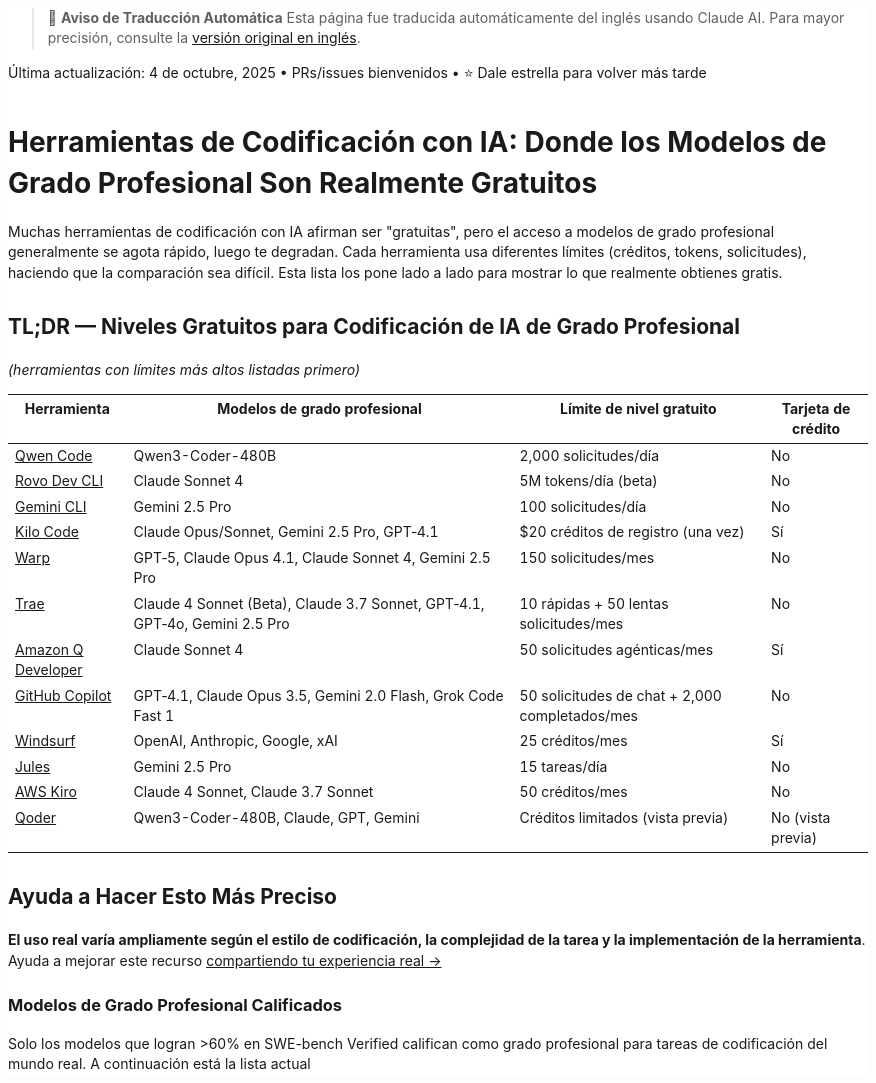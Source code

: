 > 🤖 **Aviso de Traducción Automática**
> Esta página fue traducida automáticamente del inglés usando Claude AI.
> Para mayor precisión, consulte la [versión original en inglés](README.md).

Última actualización: 4 de octubre, 2025 • PRs/issues bienvenidos • ⭐ Dale estrella para volver más tarde

# Herramientas de Codificación con IA: Donde los Modelos de Grado Profesional Son Realmente Gratuitos

Muchas herramientas de codificación con IA afirman ser "gratuitas", pero el acceso a modelos de grado profesional generalmente se agota rápido, luego te degradan. Cada herramienta usa diferentes límites (créditos, tokens, solicitudes), haciendo que la comparación sea difícil. Esta lista los pone lado a lado para mostrar lo que realmente obtienes gratis.

## TL;DR — Niveles Gratuitos para Codificación de IA de Grado Profesional
_(herramientas con límites más altos listadas primero)_

| Herramienta | Modelos de grado profesional | Límite de nivel gratuito | Tarjeta de crédito |
|-------------|------------------------------|--------------------------|-------------------|
| [Qwen Code](#qwen-code) | Qwen3-Coder-480B | 2,000 solicitudes/día | No |
| [Rovo Dev CLI](#rovo-dev-cli) | Claude Sonnet 4 | 5M tokens/día (beta) | No |
| [Gemini CLI](#gemini-cli) | Gemini 2.5 Pro | 100 solicitudes/día | No |
| [Kilo Code](#kilo-code) | Claude Opus/Sonnet, Gemini 2.5 Pro, GPT‑4.1 | $20 créditos de registro (una vez) | Sí |
| [Warp](#warp) | GPT‑5, Claude Opus 4.1, Claude Sonnet 4, Gemini 2.5 Pro | 150 solicitudes/mes | No |
| [Trae](#trae) | Claude 4 Sonnet (Beta), Claude 3.7 Sonnet, GPT‑4.1, GPT‑4o, Gemini 2.5 Pro | 10 rápidas + 50 lentas solicitudes/mes | No |
| [Amazon Q Developer](#amazon-q-developer) | Claude Sonnet 4 | 50 solicitudes agénticas/mes | Sí |
| [GitHub Copilot](#github-copilot) | GPT‑4.1, Claude Opus 3.5, Gemini 2.0 Flash, Grok Code Fast 1 | 50 solicitudes de chat + 2,000 completados/mes | No |
| [Windsurf](#windsurf) | OpenAI, Anthropic, Google, xAI | 25 créditos/mes | Sí |
| [Jules](#jules) | Gemini 2.5 Pro | 15 tareas/día | No |
| [AWS Kiro](#aws-kiro) | Claude 4 Sonnet, Claude 3.7 Sonnet | 50 créditos/mes | No |
| [Qoder](#qoder) | Qwen3-Coder-480B, Claude, GPT, Gemini | Créditos limitados (vista previa) | No (vista previa) |

## Ayuda a Hacer Esto Más Preciso

**El uso real varía ampliamente según el estilo de codificación, la complejidad de la tarea y la implementación de la herramienta**. Ayuda a mejorar este recurso [compartiendo tu experiencia real →](https://free-ai-usage.vercel.app/)

### Modelos de Grado Profesional Calificados
Solo los modelos que logran >60% en SWE-bench Verified califican como grado profesional para tareas de codificación del mundo real. A continuación está la lista actual

